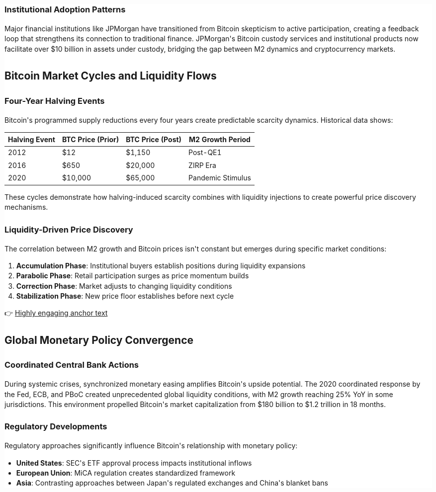 ### Institutional Adoption Patterns

Major financial institutions like JPMorgan have transitioned from Bitcoin skepticism to active participation, creating a feedback loop that strengthens its connection to traditional finance. JPMorgan's Bitcoin custody services and institutional products now facilitate over $10 billion in assets under custody, bridging the gap between M2 dynamics and cryptocurrency markets.

## Bitcoin Market Cycles and Liquidity Flows

### Four-Year Halving Events

Bitcoin's programmed supply reductions every four years create predictable scarcity dynamics. Historical data shows:

| Halving Event | BTC Price (Prior) | BTC Price (Post) | M2 Growth Period |
|---------------|-------------------|------------------|------------------|
| 2012          | $12               | $1,150           | Post-QE1         |
| 2016          | $650              | $20,000          | ZIRP Era         |
| 2020          | $10,000           | $65,000          | Pandemic Stimulus|

These cycles demonstrate how halving-induced scarcity combines with liquidity injections to create powerful price discovery mechanisms.

### Liquidity-Driven Price Discovery

The correlation between M2 growth and Bitcoin prices isn't constant but emerges during specific market conditions:

1. **Accumulation Phase**: Institutional buyers establish positions during liquidity expansions
2. **Parabolic Phase**: Retail participation surges as price momentum builds
3. **Correction Phase**: Market adjusts to changing liquidity conditions
4. **Stabilization Phase**: New price floor establishes before next cycle

👉 [Highly engaging anchor text](https://bit.ly/okx-bonus)

## Global Monetary Policy Convergence

### Coordinated Central Bank Actions

During systemic crises, synchronized monetary easing amplifies Bitcoin's upside potential. The 2020 coordinated response by the Fed, ECB, and PBoC created unprecedented global liquidity conditions, with M2 growth reaching 25% YoY in some jurisdictions. This environment propelled Bitcoin's market capitalization from $180 billion to $1.2 trillion in 18 months.

### Regulatory Developments

Regulatory approaches significantly influence Bitcoin's relationship with monetary policy:

- **United States**: SEC's ETF approval process impacts institutional inflows
- **European Union**: MiCA regulation creates standardized framework
- **Asia**: Contrasting approaches between Japan's regulated exchanges and China's blanket bans
